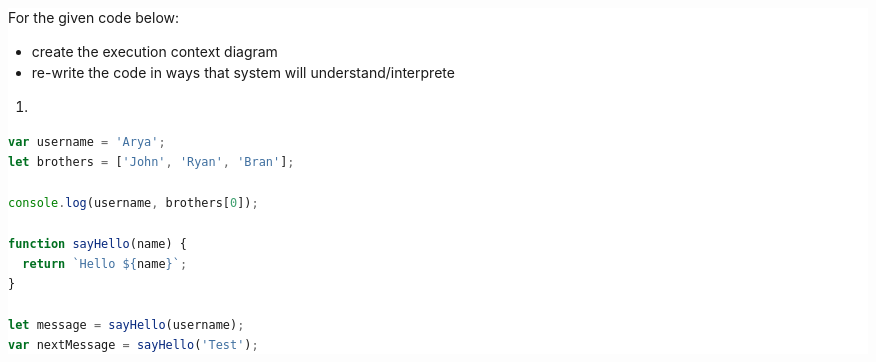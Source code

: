 For the given code below:

- create the execution context diagram
- re-write the code in ways that system will understand/interprete

1.

```js
var username = 'Arya';
let brothers = ['John', 'Ryan', 'Bran'];

console.log(username, brothers[0]);

function sayHello(name) {
  return `Hello ${name}`;
}

let message = sayHello(username);
var nextMessage = sayHello('Test');
```
